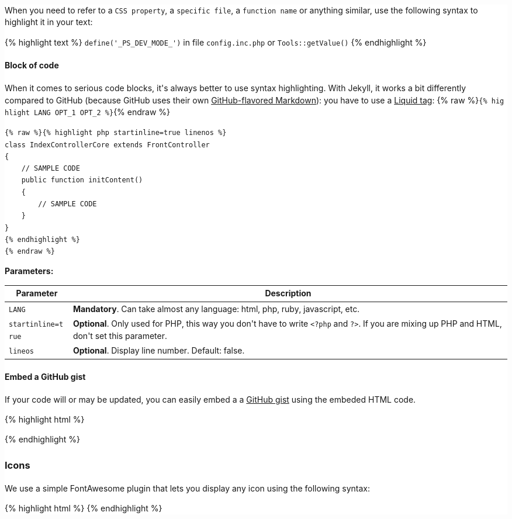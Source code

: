 When you need to refer to a `CSS property`, a `specific file`, a `function name` or anything similar, use the following syntax to highlight it in your text:

{% highlight text %}
`define('_PS_DEV_MODE_')` in file  `config.inc.php` or  `Tools::getValue()`
{% endhighlight %}


#### Block of code

When it comes to serious code blocks, it's always better to use syntax highlighting. With Jekyll, it works a bit differently compared to GitHub (because GitHub uses their own [GitHub-flavored Markdown](https://help.github.com/articles/github-flavored-markdown/)): you have to use a [Liquid tag](https://github.com/Shopify/liquid): {% raw %}`{% highlight LANG OPT_1 OPT_2 %}`{% endraw %}

<pre><code>{% raw %}{% highlight php startinline=true linenos %}
class IndexControllerCore extends FrontController
{
	// SAMPLE CODE
	public function initContent()
	{
		// SAMPLE CODE
	}
}
{% endhighlight %}
{% endraw %}</code></pre>

**Parameters:**

| Parameter | Description |
|-----------|-------------|
| `LANG`    | **Mandatory**. Can take almost any language: html, php, ruby, javascript, etc. |
| `startinline=true` | **Optional**. Only used for PHP, this way you don't have to write `<?php` and  `?>`. If you are mixing up PHP and HTML, don't set this parameter. |
| `lineos`  | **Optional**. Display line number. Default: false. |



#### Embed a GitHub gist

If your code will or may be updated, you can easily embed a a [GitHub gist](https://gist.github.com/) using the embeded HTML code.

{% highlight html %}
<script src="https://gist.github.com/your-username/your-gist-id.js"></script>
{% endhighlight %}



### Icons

We use a simple FontAwesome plugin that lets you display any icon using the following syntax:

{% highlight html %}
<i class="fa fa-coffee fa-2x"></i>
{% endhighlight %}
